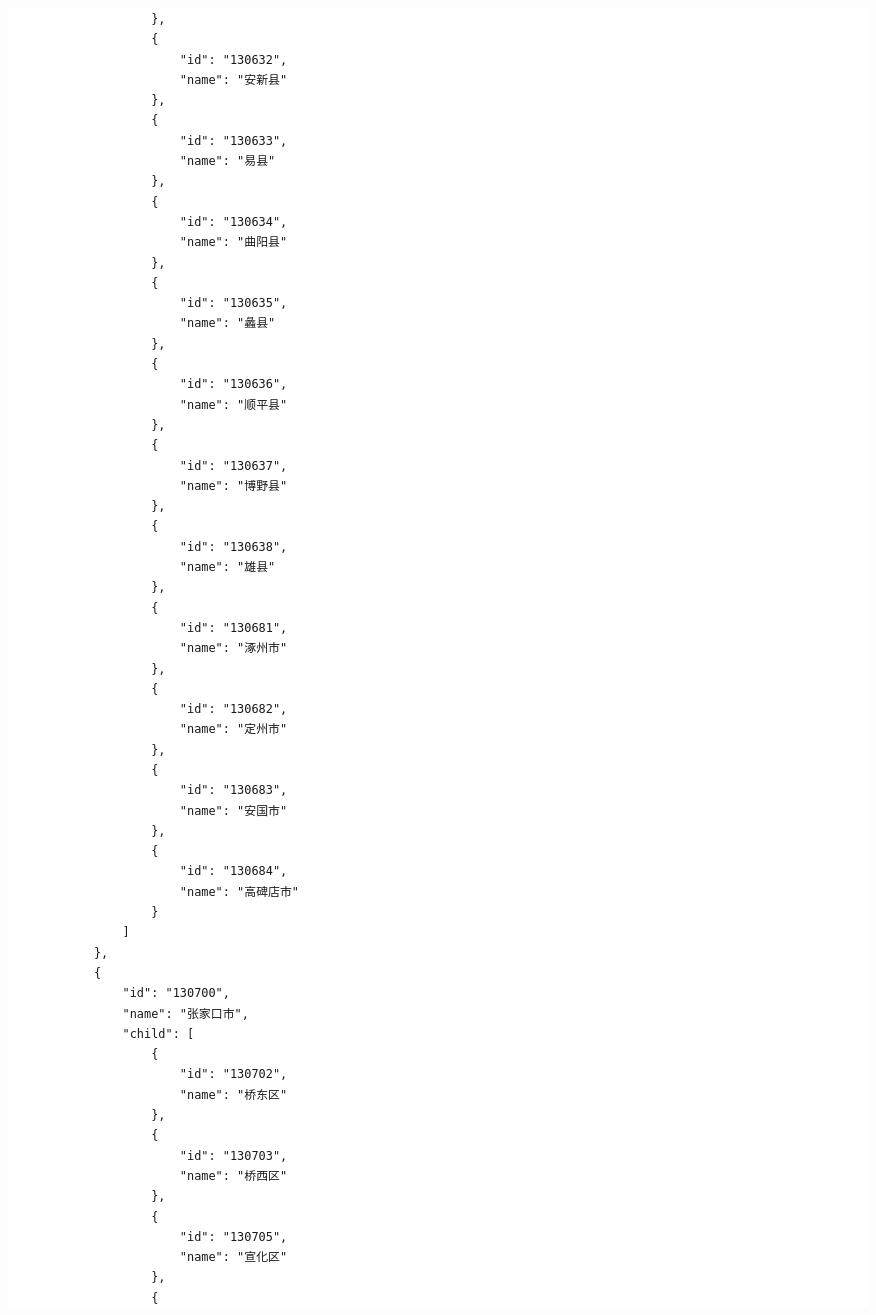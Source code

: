                         },
                        {
                            "id": "130632",
                            "name": "安新县"
                        },
                        {
                            "id": "130633",
                            "name": "易县"
                        },
                        {
                            "id": "130634",
                            "name": "曲阳县"
                        },
                        {
                            "id": "130635",
                            "name": "蠡县"
                        },
                        {
                            "id": "130636",
                            "name": "顺平县"
                        },
                        {
                            "id": "130637",
                            "name": "博野县"
                        },
                        {
                            "id": "130638",
                            "name": "雄县"
                        },
                        {
                            "id": "130681",
                            "name": "涿州市"
                        },
                        {
                            "id": "130682",
                            "name": "定州市"
                        },
                        {
                            "id": "130683",
                            "name": "安国市"
                        },
                        {
                            "id": "130684",
                            "name": "高碑店市"
                        }
                    ]
                },
                {
                    "id": "130700",
                    "name": "张家口市",
                    "child": [
                        {
                            "id": "130702",
                            "name": "桥东区"
                        },
                        {
                            "id": "130703",
                            "name": "桥西区"
                        },
                        {
                            "id": "130705",
                            "name": "宣化区"
                        },
                        {